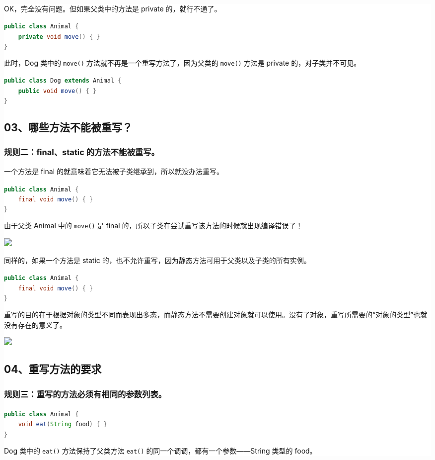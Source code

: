  OK，完全没有问题。但如果父类中的方法是 private 的，就行不通了。

```java
public class Animal {
    private void move() { }
}
```

此时，Dog 类中的 `move()` 方法就不再是一个重写方法了，因为父类的 `move()` 方法是 private 的，对子类并不可见。

```java
public class Dog extends Animal {
    public void move() { }
}
```

## 03、哪些方法不能被重写？

### **规则二：final、static 的方法不能被重写**。

一个方法是 final 的就意味着它无法被子类继承到，所以就没办法重写。

```java
public class Animal {
    final void move() { }
}
```

由于父类 Animal 中的 `move()` 是 final 的，所以子类在尝试重写该方法的时候就出现编译错误了！

![](http://cdn.tobebetterjavaer.com/tobebetterjavaer/images/basic-extra-meal/Overriding-2.png)

同样的，如果一个方法是 static 的，也不允许重写，因为静态方法可用于父类以及子类的所有实例。

```java
public class Animal {
    final void move() { }
}
```

重写的目的在于根据对象的类型不同而表现出多态，而静态方法不需要创建对象就可以使用。没有了对象，重写所需要的“对象的类型”也就没有存在的意义了。

![](http://cdn.tobebetterjavaer.com/tobebetterjavaer/images/basic-extra-meal/Overriding-3.png)

## 04、重写方法的要求

### **规则三：重写的方法必须有相同的参数列表**。

```java
public class Animal {
    void eat(String food) { }
}
```

Dog 类中的 `eat()` 方法保持了父类方法 `eat()` 的同一个调调，都有一个参数——String 类型的 food。
